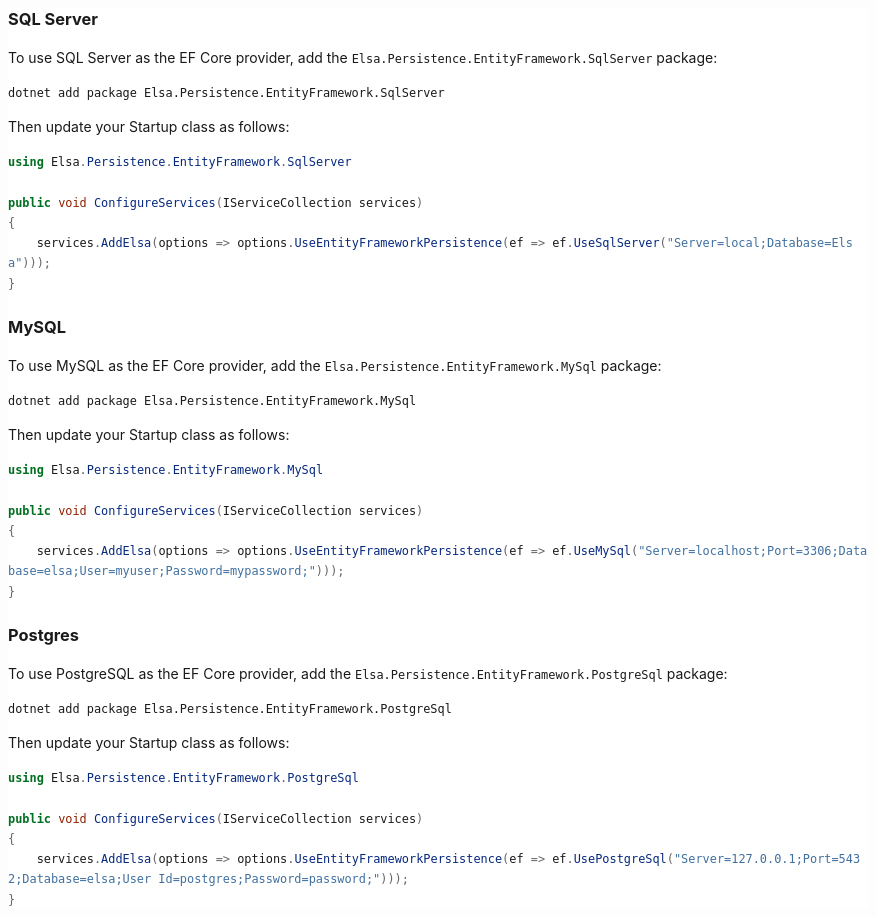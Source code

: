 
### SQL Server

To use SQL Server as the EF Core provider, add the `Elsa.Persistence.EntityFramework.SqlServer` package:

```bash
dotnet add package Elsa.Persistence.EntityFramework.SqlServer
```

Then update your Startup class as follows:

```c#
using Elsa.Persistence.EntityFramework.SqlServer

public void ConfigureServices(IServiceCollection services)
{
    services.AddElsa(options => options.UseEntityFrameworkPersistence(ef => ef.UseSqlServer("Server=local;Database=Elsa")));
}
```

### MySQL

To use MySQL as the EF Core provider, add the `Elsa.Persistence.EntityFramework.MySql` package:

```bash
dotnet add package Elsa.Persistence.EntityFramework.MySql
```

Then update your Startup class as follows:

```c#
using Elsa.Persistence.EntityFramework.MySql

public void ConfigureServices(IServiceCollection services)
{
    services.AddElsa(options => options.UseEntityFrameworkPersistence(ef => ef.UseMySql("Server=localhost;Port=3306;Database=elsa;User=myuser;Password=mypassword;")));
}
```

### Postgres

To use PostgreSQL as the EF Core provider, add the `Elsa.Persistence.EntityFramework.PostgreSql` package:

```bash
dotnet add package Elsa.Persistence.EntityFramework.PostgreSql
```

Then update your Startup class as follows:

```c#
using Elsa.Persistence.EntityFramework.PostgreSql

public void ConfigureServices(IServiceCollection services)
{
    services.AddElsa(options => options.UseEntityFrameworkPersistence(ef => ef.UsePostgreSql("Server=127.0.0.1;Port=5432;Database=elsa;User Id=postgres;Password=password;")));
}
```
